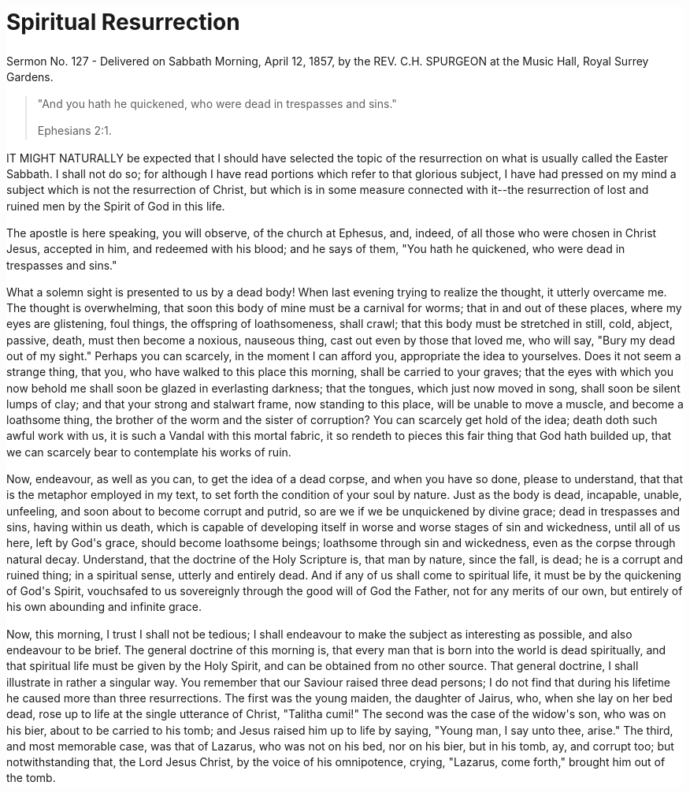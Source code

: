 # Spiritual Resurrection

Sermon No. 127 - Delivered on Sabbath Morning, April 12, 1857, by the REV. C.H. SPURGEON at the Music Hall, Royal Surrey Gardens.

> "And you hath he quickened, who were dead in trespasses and sins."
> 
> Ephesians 2:1.

IT MIGHT NATURALLY be expected that I should have selected the topic of the resurrection on what is usually called the Easter Sabbath. I shall not do so; for although I have read portions which refer to that glorious subject, I have had pressed on my mind a subject which is not the resurrection of Christ, but which is in some measure connected with it--the resurrection of lost and ruined men by the Spirit of God in this life.

The apostle is here speaking, you will observe, of the church at Ephesus, and, indeed, of all those who were chosen in Christ Jesus, accepted in him, and redeemed with his blood; and he says of them, "You hath he quickened, who were dead in trespasses and sins."

What a solemn sight is presented to us by a dead body! When last evening trying to realize the thought, it utterly overcame me. The thought is overwhelming, that soon this body of mine must be a carnival for worms; that in and out of these places, where my eyes are glistening, foul things, the offspring of loathsomeness, shall crawl; that this body must be stretched in still, cold, abject, passive, death, must then become a noxious, nauseous thing, cast out even by those that loved me, who will say, "Bury my dead out of my sight." Perhaps you can scarcely, in the moment I can afford you, appropriate the idea to yourselves. Does it not seem a strange thing, that you, who have walked to this place this morning, shall be carried to your graves; that the eyes with which you now behold me shall soon be glazed in everlasting darkness; that the tongues, which just now moved in song, shall soon be silent lumps of clay; and that your strong and stalwart frame, now standing to this place, will be unable to move a muscle, and become a loathsome thing, the brother of the worm and the sister of corruption? You can scarcely get hold of the idea; death doth such awful work with us, it is such a Vandal with this mortal fabric, it so rendeth to pieces this fair thing that God hath builded up, that we can scarcely bear to contemplate his works of ruin.

Now, endeavour, as well as you can, to get the idea of a dead corpse, and when you have so done, please to understand, that that is the metaphor employed in my text, to set forth the condition of your soul by nature. Just as the body is dead, incapable, unable, unfeeling, and soon about to become corrupt and putrid, so are we if we be unquickened by divine grace; dead in trespasses and sins, having within us death, which is capable of developing itself in worse and worse stages of sin and wickedness, until all of us here, left by God's grace, should become loathsome beings; loathsome through sin and wickedness, even as the corpse through natural decay. Understand, that the doctrine of the Holy Scripture is, that man by nature, since the fall, is dead; he is a corrupt and ruined thing; in a spiritual sense, utterly and entirely dead. And if any of us shall come to spiritual life, it must be by the quickening of God's Spirit, vouchsafed to us sovereignly through the good will of God the Father, not for any merits of our own, but entirely of his own abounding and infinite grace.

Now, this morning, I trust I shall not be tedious; I shall endeavour to make the subject as interesting as possible, and also endeavour to be brief. The general doctrine of this morning is, that every man that is born into the world is dead spiritually, and that spiritual life must be given by the Holy Spirit, and can be obtained from no other source. That general doctrine, I shall illustrate in rather a singular way. You remember that our Saviour raised three dead persons; I do not find that during his lifetime he caused more than three resurrections. The first was the young maiden, the daughter of Jairus, who, when she lay on her bed dead, rose up to life at the single utterance of Christ, "Talitha cumi!" The second was the case of the widow's son, who was on his bier, about to be carried to his tomb; and Jesus raised him up to life by saying, "Young man, I say unto thee, arise." The third, and most memorable case, was that of Lazarus, who was not on his bed, nor on his bier, but in his tomb, ay, and corrupt too; but notwithstanding that, the Lord Jesus Christ, by the voice of his omnipotence, crying, "Lazarus, come forth," brought him out of the tomb.
